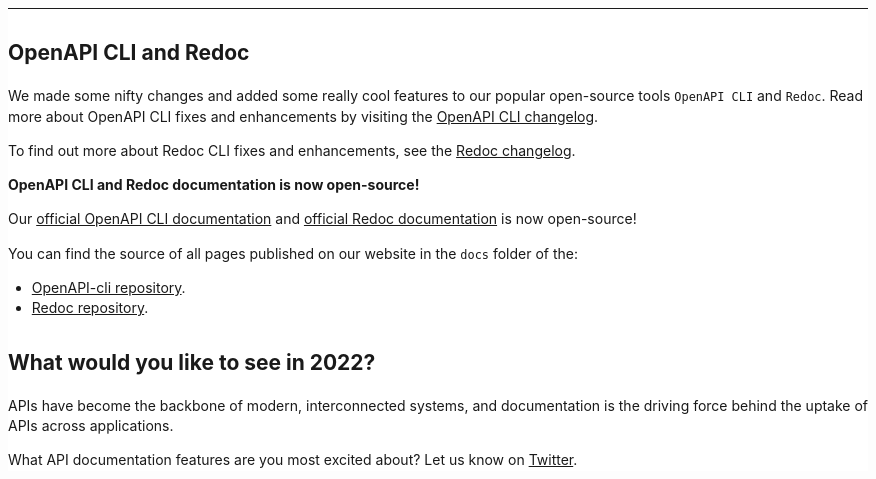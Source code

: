 ***

## OpenAPI CLI and Redoc

We made some nifty changes and added some really cool features to our popular open-source tools `OpenAPI CLI` and `Redoc`.
Read more about OpenAPI CLI fixes and enhancements by visiting the [OpenAPI CLI changelog](../docs/cli/changelog).

To find out more about Redoc CLI fixes and enhancements, see the [Redoc changelog](https://github.com/Redocly/redoc/blob/master/CHANGELOG.md).

**OpenAPI CLI and Redoc documentation is now open-source!**

Our [official OpenAPI CLI documentation](https://redocly.com/docs/cli/) and [official Redoc documentation](https://redocly.com/docs/redoc/quickstart/intro/) is now open-source!

You can find the source of all pages published on our website in the `docs` folder of the:

- [OpenAPI-cli repository](https://github.com/Redocly/openapi-cli/tree/master/docs).
- [Redoc repository](https://github.com/Redocly/redoc/tree/master/docs).

## What would you like to see in 2022?

APIs have become the backbone of modern, interconnected systems, and documentation is the driving force behind the uptake of APIs across applications.

What API documentation features are you most excited about? Let us know on [Twitter](https://twitter.com/redocly).
